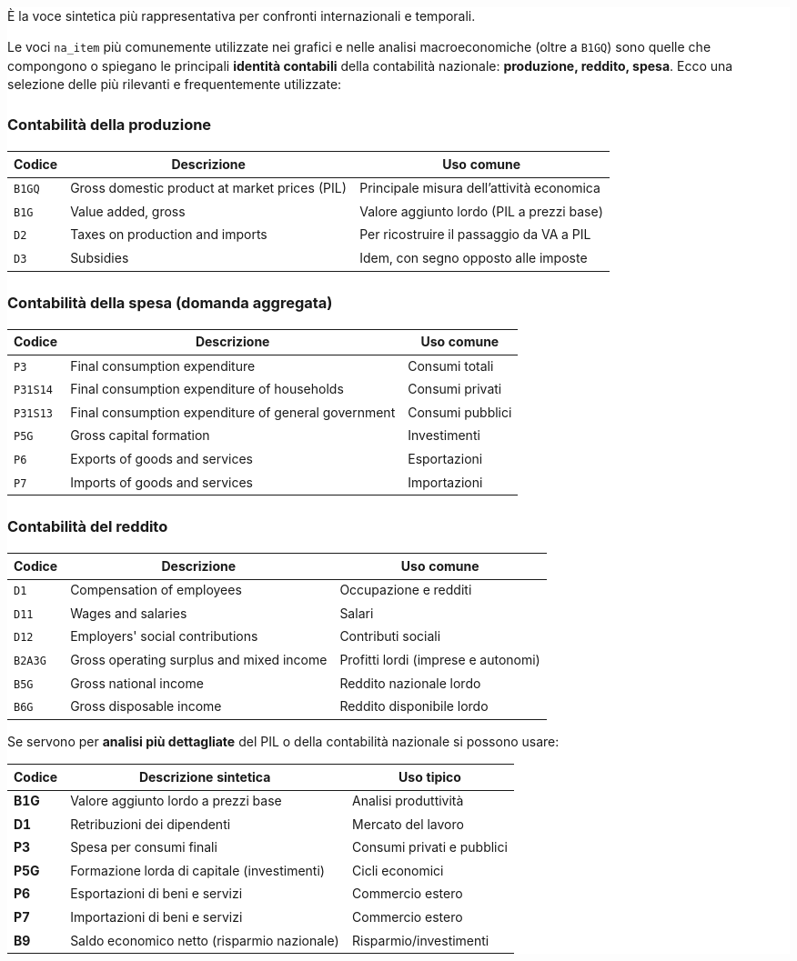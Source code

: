 È la voce sintetica più rappresentativa per confronti internazionali e temporali.

Le voci `na_item` più comunemente utilizzate nei grafici e nelle analisi macroeconomiche (oltre a `B1GQ`) sono quelle che compongono o spiegano le principali **identità contabili** della contabilità nazionale: **produzione, reddito, spesa**. 
Ecco una selezione delle più rilevanti e frequentemente utilizzate:

### **Contabilità della produzione**

|Codice|Descrizione|Uso comune|
|---|---|---|
|`B1GQ`|Gross domestic product at market prices (PIL)|Principale misura dell’attività economica|
|`B1G`|Value added, gross|Valore aggiunto lordo (PIL a prezzi base)|
|`D2`|Taxes on production and imports|Per ricostruire il passaggio da VA a PIL|
|`D3`|Subsidies|Idem, con segno opposto alle imposte|

### **Contabilità della spesa (domanda aggregata)**

|Codice|Descrizione|Uso comune|
|---|---|---|
|`P3`|Final consumption expenditure|Consumi totali|
|`P31S14`|Final consumption expenditure of households|Consumi privati|
|`P31S13`|Final consumption expenditure of general government|Consumi pubblici|
|`P5G`|Gross capital formation|Investimenti|
|`P6`|Exports of goods and services|Esportazioni|
|`P7`|Imports of goods and services|Importazioni|

### **Contabilità del reddito**

|Codice|Descrizione|Uso comune|
|---|---|---|
|`D1`|Compensation of employees|Occupazione e redditi|
|`D11`|Wages and salaries|Salari|
|`D12`|Employers' social contributions|Contributi sociali|
|`B2A3G`|Gross operating surplus and mixed income|Profitti lordi (imprese e autonomi)|
|`B5G`|Gross national income|Reddito nazionale lordo|
|`B6G`|Gross disposable income|Reddito disponibile lordo|


Se servono per **analisi più dettagliate** del PIL o della contabilità nazionale si possono usare:

|Codice|Descrizione sintetica|Uso tipico|
|---|---|---|
|**B1G**|Valore aggiunto lordo a prezzi base|Analisi produttività|
|**D1**|Retribuzioni dei dipendenti|Mercato del lavoro|
|**P3**|Spesa per consumi finali|Consumi privati e pubblici|
|**P5G**|Formazione lorda di capitale (investimenti)|Cicli economici|
|**P6**|Esportazioni di beni e servizi|Commercio estero|
|**P7**|Importazioni di beni e servizi|Commercio estero|
|**B9**|Saldo economico netto (risparmio nazionale)|Risparmio/investimenti|